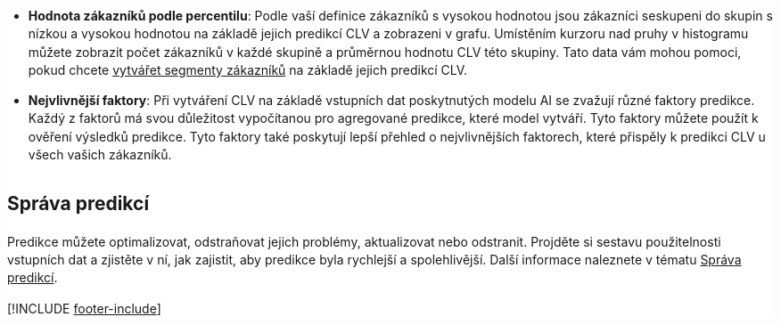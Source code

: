 - **Hodnota zákazníků podle percentilu**: Podle vaší definice zákazníků s vysokou hodnotou jsou zákazníci seskupeni do skupin s nízkou a vysokou hodnotou na základě jejich predikcí CLV a zobrazeni v grafu. Umístěním kurzoru nad pruhy v histogramu můžete zobrazit počet zákazníků v každé skupině a průměrnou hodnotu CLV této skupiny. Tato data vám mohou pomoci, pokud chcete [vytvářet segmenty zákazníků](segments.md) na základě jejich predikcí CLV.

- **Nejvlivnější faktory**: Při vytváření CLV na základě vstupních dat poskytnutých modelu AI se zvažují různé faktory predikce. Každý z faktorů má svou důležitost vypočítanou pro agregované predikce, které model vytváří. Tyto faktory můžete použít k ověření výsledků predikce. Tyto faktory také poskytují lepší přehled o nejvlivnějších faktorech, které přispěly k predikci CLV u všech vašich zákazníků.

## <a name="manage-predictions"></a>Správa predikcí

Predikce můžete optimalizovat, odstraňovat jejich problémy, aktualizovat nebo odstranit. Projděte si sestavu použitelnosti vstupních dat a zjistěte v ní, jak zajistit, aby predikce byla rychlejší a spolehlivější. Další informace naleznete v tématu [Správa predikcí](manage-predictions.md).

[!INCLUDE [footer-include](includes/footer-banner.md)]
